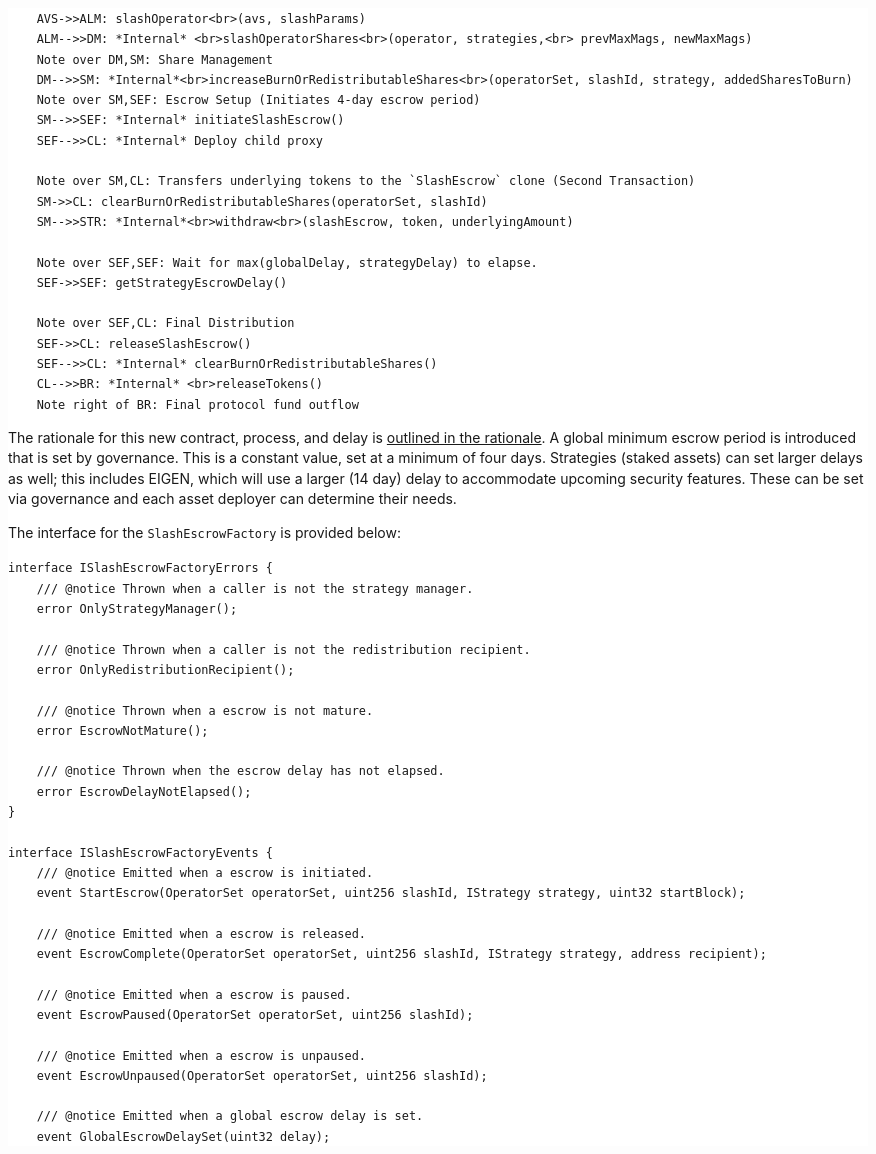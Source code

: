 ```mermaid
    AVS->>ALM: slashOperator<br>(avs, slashParams)
    ALM-->>DM: *Internal* <br>slashOperatorShares<br>(operator, strategies,<br> prevMaxMags, newMaxMags)
    Note over DM,SM: Share Management
    DM-->>SM: *Internal*<br>increaseBurnOrRedistributableShares<br>(operatorSet, slashId, strategy, addedSharesToBurn)
    Note over SM,SEF: Escrow Setup (Initiates 4-day escrow period)
    SM-->>SEF: *Internal* initiateSlashEscrow()
    SEF-->>CL: *Internal* Deploy child proxy
    
    Note over SM,CL: Transfers underlying tokens to the `SlashEscrow` clone (Second Transaction)
    SM->>CL: clearBurnOrRedistributableShares(operatorSet, slashId)
    SM-->>STR: *Internal*<br>withdraw<br>(slashEscrow, token, underlyingAmount)
    
    Note over SEF,SEF: Wait for max(globalDelay, strategyDelay) to elapse.
    SEF->>SEF: getStrategyEscrowDelay()
    
    Note over SEF,CL: Final Distribution
    SEF->>CL: releaseSlashEscrow()
    SEF-->>CL: *Internal* clearBurnOrRedistributableShares()
    CL-->>BR: *Internal* <br>releaseTokens()
    Note right of BR: Final protocol fund outflow
```

The rationale for this new contract, process, and delay is [outlined in the rationale](./ELIP-006.md#outflow-delay). A global minimum escrow period is introduced that is set by governance. This is a constant value, set at a minimum of four days. Strategies (staked assets) can set larger delays as well; this includes EIGEN, which will use a larger (14 day) delay to accommodate upcoming security features. These can be set via governance and each asset deployer can determine their needs.

The interface for the `SlashEscrowFactory` is provided below:

```solidity
interface ISlashEscrowFactoryErrors {
    /// @notice Thrown when a caller is not the strategy manager.
    error OnlyStrategyManager();

    /// @notice Thrown when a caller is not the redistribution recipient.
    error OnlyRedistributionRecipient();

    /// @notice Thrown when a escrow is not mature.
    error EscrowNotMature();

    /// @notice Thrown when the escrow delay has not elapsed.
    error EscrowDelayNotElapsed();
}

interface ISlashEscrowFactoryEvents {
    /// @notice Emitted when a escrow is initiated.
    event StartEscrow(OperatorSet operatorSet, uint256 slashId, IStrategy strategy, uint32 startBlock);

    /// @notice Emitted when a escrow is released.
    event EscrowComplete(OperatorSet operatorSet, uint256 slashId, IStrategy strategy, address recipient);

    /// @notice Emitted when a escrow is paused.
    event EscrowPaused(OperatorSet operatorSet, uint256 slashId);

    /// @notice Emitted when a escrow is unpaused.
    event EscrowUnpaused(OperatorSet operatorSet, uint256 slashId);

    /// @notice Emitted when a global escrow delay is set.
    event GlobalEscrowDelaySet(uint32 delay);
```